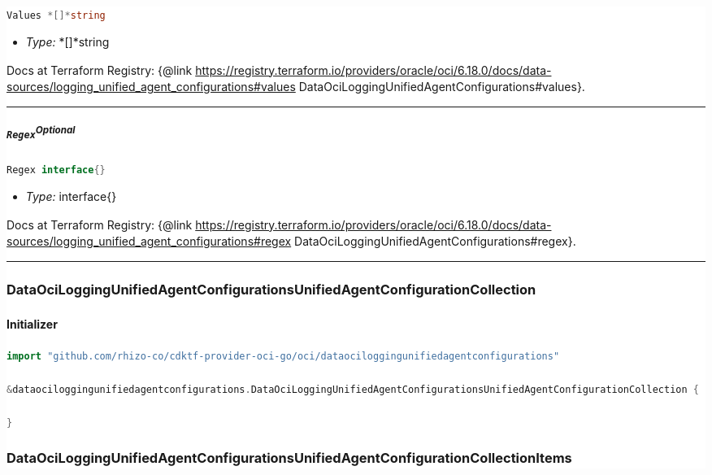 ```go
Values *[]*string
```

- *Type:* *[]*string

Docs at Terraform Registry: {@link https://registry.terraform.io/providers/oracle/oci/6.18.0/docs/data-sources/logging_unified_agent_configurations#values DataOciLoggingUnifiedAgentConfigurations#values}.

---

##### `Regex`<sup>Optional</sup> <a name="Regex" id="rhizo-co-terraform-provider-oci.dataOciLoggingUnifiedAgentConfigurations.DataOciLoggingUnifiedAgentConfigurationsFilter.property.regex"></a>

```go
Regex interface{}
```

- *Type:* interface{}

Docs at Terraform Registry: {@link https://registry.terraform.io/providers/oracle/oci/6.18.0/docs/data-sources/logging_unified_agent_configurations#regex DataOciLoggingUnifiedAgentConfigurations#regex}.

---

### DataOciLoggingUnifiedAgentConfigurationsUnifiedAgentConfigurationCollection <a name="DataOciLoggingUnifiedAgentConfigurationsUnifiedAgentConfigurationCollection" id="rhizo-co-terraform-provider-oci.dataOciLoggingUnifiedAgentConfigurations.DataOciLoggingUnifiedAgentConfigurationsUnifiedAgentConfigurationCollection"></a>

#### Initializer <a name="Initializer" id="rhizo-co-terraform-provider-oci.dataOciLoggingUnifiedAgentConfigurations.DataOciLoggingUnifiedAgentConfigurationsUnifiedAgentConfigurationCollection.Initializer"></a>

```go
import "github.com/rhizo-co/cdktf-provider-oci-go/oci/dataociloggingunifiedagentconfigurations"

&dataociloggingunifiedagentconfigurations.DataOciLoggingUnifiedAgentConfigurationsUnifiedAgentConfigurationCollection {

}
```


### DataOciLoggingUnifiedAgentConfigurationsUnifiedAgentConfigurationCollectionItems <a name="DataOciLoggingUnifiedAgentConfigurationsUnifiedAgentConfigurationCollectionItems" id="rhizo-co-terraform-provider-oci.dataOciLoggingUnifiedAgentConfigurations.DataOciLoggingUnifiedAgentConfigurationsUnifiedAgentConfigurationCollectionItems"></a>
